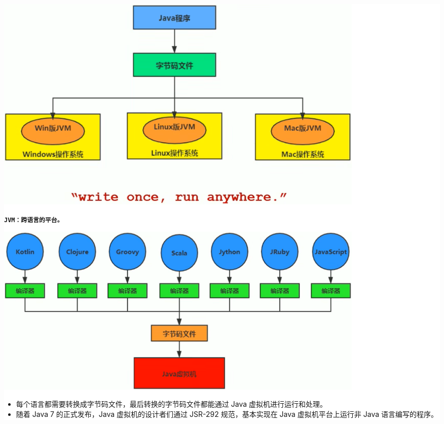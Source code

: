 <img src="java-virtual-machine/image-20240103111313255.png" alt="image-20240103111313255" style="zoom:67%;" />

**`JVM：跨语言的平台。`**

<img src="java-virtual-machine/image-20240103111801750.png" alt="image-20240103111801750" style="zoom:67%;" />

- 每个语言都需要转换成字节码文件，最后转换的字节码文件都能通过 Java 虚拟机进行运行和处理。
- 随着 Java 7 的正式发布，Java 虚拟机的设计者们通过 JSR-292 规范，基本实现在 Java 虚拟机平台上运行非 Java 语言编写的程序。
